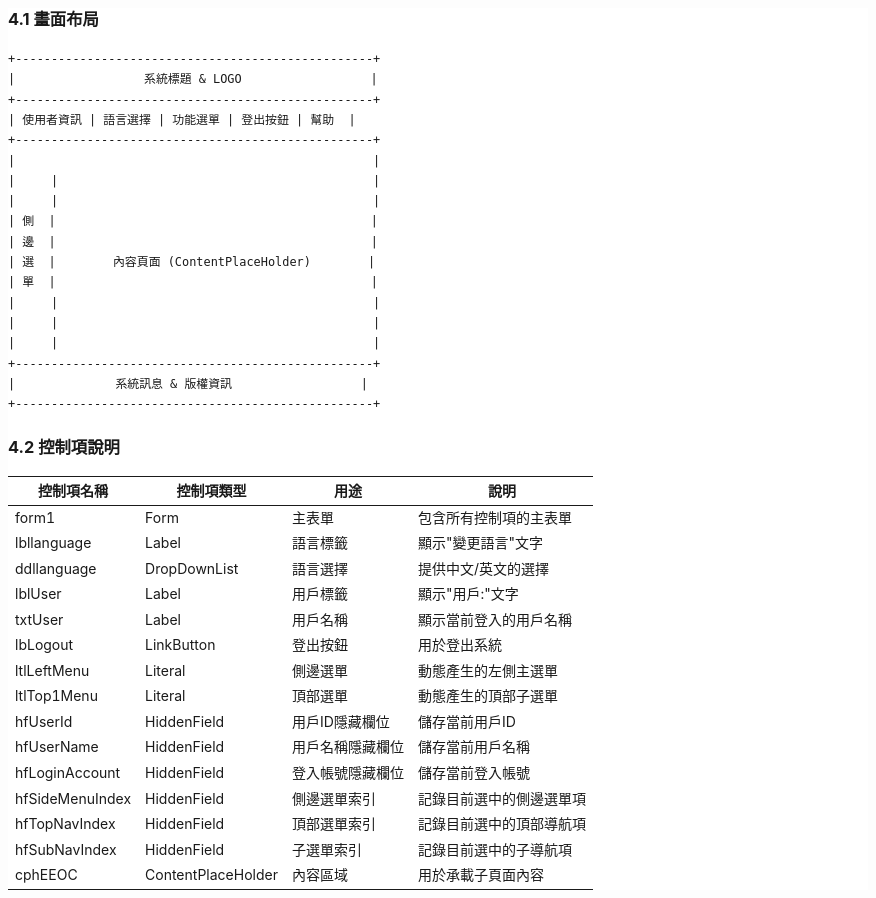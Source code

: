 ### 4.1 畫面布局

```
+--------------------------------------------------+
|                  系統標題 & LOGO                  |
+--------------------------------------------------+
| 使用者資訊 | 語言選擇 | 功能選單 | 登出按鈕 | 幫助  |
+--------------------------------------------------+
|                                                  |
|     |                                            |
|     |                                            |
| 側  |                                            |
| 邊  |                                            |
| 選  |        內容頁面 (ContentPlaceHolder)        |
| 單  |                                            |
|     |                                            |
|     |                                            |
|     |                                            |
+--------------------------------------------------+
|              系統訊息 & 版權資訊                  |
+--------------------------------------------------+
```

### 4.2 控制項說明

| 控制項名稱 | 控制項類型 | 用途 | 說明 |
|-----------|----------|------|------|
| form1 | Form | 主表單 | 包含所有控制項的主表單 |
| lbllanguage | Label | 語言標籤 | 顯示"變更語言"文字 |
| ddllanguage | DropDownList | 語言選擇 | 提供中文/英文的選擇 |
| lblUser | Label | 用戶標籤 | 顯示"用戶:"文字 |
| txtUser | Label | 用戶名稱 | 顯示當前登入的用戶名稱 |
| lbLogout | LinkButton | 登出按鈕 | 用於登出系統 |
| ltlLeftMenu | Literal | 側邊選單 | 動態產生的左側主選單 |
| ltlTop1Menu | Literal | 頂部選單 | 動態產生的頂部子選單 |
| hfUserId | HiddenField | 用戶ID隱藏欄位 | 儲存當前用戶ID |
| hfUserName | HiddenField | 用戶名稱隱藏欄位 | 儲存當前用戶名稱 |
| hfLoginAccount | HiddenField | 登入帳號隱藏欄位 | 儲存當前登入帳號 |
| hfSideMenuIndex | HiddenField | 側邊選單索引 | 記錄目前選中的側邊選單項 |
| hfTopNavIndex | HiddenField | 頂部選單索引 | 記錄目前選中的頂部導航項 |
| hfSubNavIndex | HiddenField | 子選單索引 | 記錄目前選中的子導航項 |
| cphEEOC | ContentPlaceHolder | 內容區域 | 用於承載子頁面內容 |

